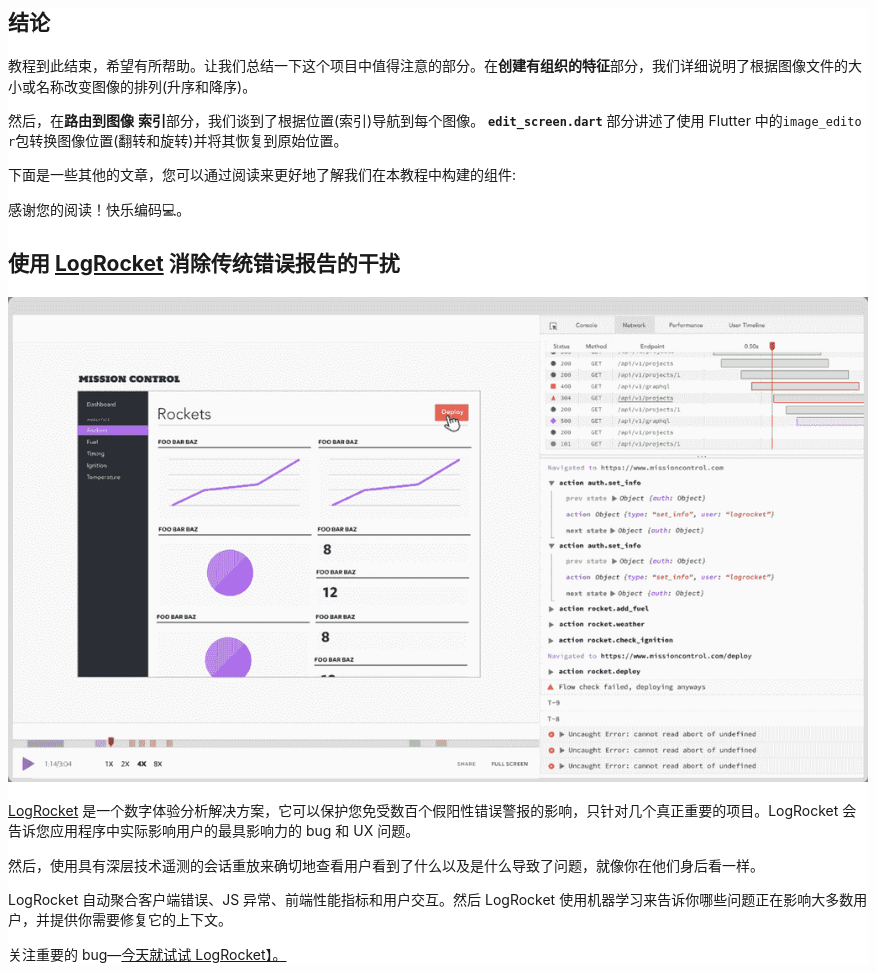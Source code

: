 ## 结论

教程到此结束，希望有所帮助。让我们总结一下这个项目中值得注意的部分。在**创建有组织的特征**部分，我们详细说明了根据图像文件的大小或名称改变图像的排列(升序和降序)。

然后，在**路由到图像** **索引**部分，我们谈到了根据位置(索引)导航到每个图像。 **`edit_screen.dart`** 部分讲述了使用 Flutter 中的`image_editor`包转换图像位置(翻转和旋转)并将其恢复到原始位置。

下面是一些其他的文章，您可以通过阅读来更好地了解我们在本教程中构建的组件:

感谢您的阅读！快乐编码💻。

## 使用 [LogRocket](https://lp.logrocket.com/blg/signup) 消除传统错误报告的干扰

[![LogRocket Dashboard Free Trial Banner](img/d6f5a5dd739296c1dd7aab3d5e77eeb9.png)](https://lp.logrocket.com/blg/signup)

[LogRocket](https://lp.logrocket.com/blg/signup) 是一个数字体验分析解决方案，它可以保护您免受数百个假阳性错误警报的影响，只针对几个真正重要的项目。LogRocket 会告诉您应用程序中实际影响用户的最具影响力的 bug 和 UX 问题。

然后，使用具有深层技术遥测的会话重放来确切地查看用户看到了什么以及是什么导致了问题，就像你在他们身后看一样。

LogRocket 自动聚合客户端错误、JS 异常、前端性能指标和用户交互。然后 LogRocket 使用机器学习来告诉你哪些问题正在影响大多数用户，并提供你需要修复它的上下文。

关注重要的 bug—[今天就试试 LogRocket】。](https://lp.logrocket.com/blg/signup-issue-free)